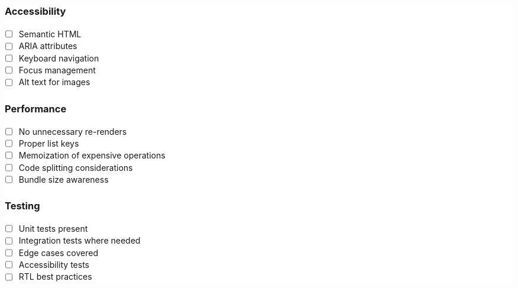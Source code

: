 ### Accessibility
- [ ] Semantic HTML
- [ ] ARIA attributes
- [ ] Keyboard navigation
- [ ] Focus management
- [ ] Alt text for images

### Performance
- [ ] No unnecessary re-renders
- [ ] Proper list keys
- [ ] Memoization of expensive operations
- [ ] Code splitting considerations
- [ ] Bundle size awareness

### Testing
- [ ] Unit tests present
- [ ] Integration tests where needed
- [ ] Edge cases covered
- [ ] Accessibility tests
- [ ] RTL best practices
